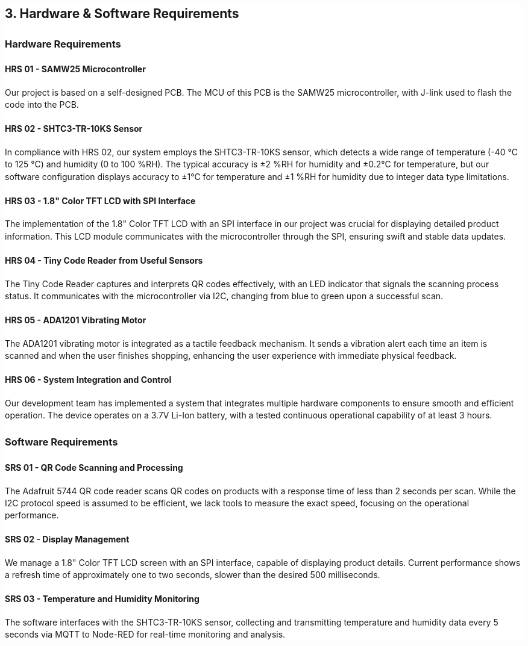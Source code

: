 ## 3. Hardware & Software Requirements

### Hardware Requirements

#### HRS 01 - SAMW25 Microcontroller
Our project is based on a self-designed PCB. The MCU of this PCB is the SAMW25 microcontroller, with J-link used to flash the code into the PCB.

#### HRS 02 - SHTC3-TR-10KS Sensor
In compliance with HRS 02, our system employs the SHTC3-TR-10KS sensor, which detects a wide range of temperature (-40 °C to 125 °C) and humidity (0 to 100 %RH). The typical accuracy is ±2 %RH for humidity and ±0.2°C for temperature, but our software configuration displays accuracy to ±1°C for temperature and ±1 %RH for humidity due to integer data type limitations.

#### HRS 03 - 1.8" Color TFT LCD with SPI Interface
The implementation of the 1.8" Color TFT LCD with an SPI interface in our project was crucial for displaying detailed product information. This LCD module communicates with the microcontroller through the SPI, ensuring swift and stable data updates.

#### HRS 04 - Tiny Code Reader from Useful Sensors
The Tiny Code Reader captures and interprets QR codes effectively, with an LED indicator that signals the scanning process status. It communicates with the microcontroller via I2C, changing from blue to green upon a successful scan.

#### HRS 05 - ADA1201 Vibrating Motor
The ADA1201 vibrating motor is integrated as a tactile feedback mechanism. It sends a vibration alert each time an item is scanned and when the user finishes shopping, enhancing the user experience with immediate physical feedback.

#### HRS 06 - System Integration and Control
Our development team has implemented a system that integrates multiple hardware components to ensure smooth and efficient operation. The device operates on a 3.7V Li-Ion battery, with a tested continuous operational capability of at least 3 hours.

### Software Requirements

#### SRS 01 - QR Code Scanning and Processing
The Adafruit 5744 QR code reader scans QR codes on products with a response time of less than 2 seconds per scan. While the I2C protocol speed is assumed to be efficient, we lack tools to measure the exact speed, focusing on the operational performance.

#### SRS 02 - Display Management
We manage a 1.8" Color TFT LCD screen with an SPI interface, capable of displaying product details. Current performance shows a refresh time of approximately one to two seconds, slower than the desired 500 milliseconds.

#### SRS 03 - Temperature and Humidity Monitoring
The software interfaces with the SHTC3-TR-10KS sensor, collecting and transmitting temperature and humidity data every 5 seconds via MQTT to Node-RED for real-time monitoring and analysis.
